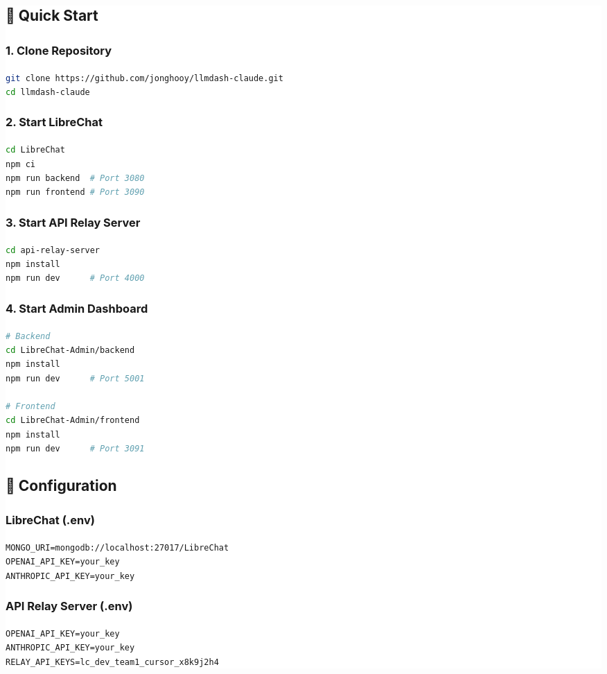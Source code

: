 ## 🚀 Quick Start

### 1. Clone Repository
```bash
git clone https://github.com/jonghooy/llmdash-claude.git
cd llmdash-claude
```

### 2. Start LibreChat
```bash
cd LibreChat
npm ci
npm run backend  # Port 3080
npm run frontend # Port 3090
```

### 3. Start API Relay Server
```bash
cd api-relay-server
npm install
npm run dev      # Port 4000
```

### 4. Start Admin Dashboard
```bash
# Backend
cd LibreChat-Admin/backend
npm install
npm run dev      # Port 5001

# Frontend
cd LibreChat-Admin/frontend
npm install
npm run dev      # Port 3091
```

## 🔧 Configuration

### LibreChat (.env)
```env
MONGO_URI=mongodb://localhost:27017/LibreChat
OPENAI_API_KEY=your_key
ANTHROPIC_API_KEY=your_key
```

### API Relay Server (.env)
```env
OPENAI_API_KEY=your_key
ANTHROPIC_API_KEY=your_key
RELAY_API_KEYS=lc_dev_team1_cursor_x8k9j2h4
```
